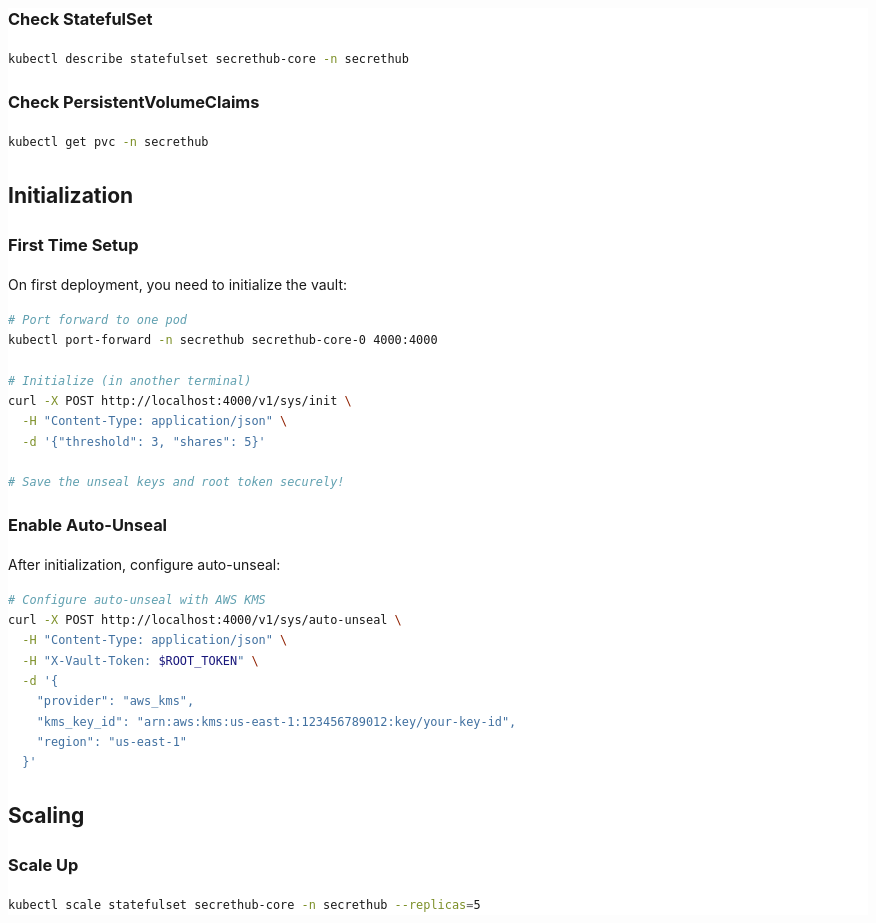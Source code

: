 ### Check StatefulSet

```bash
kubectl describe statefulset secrethub-core -n secrethub
```

### Check PersistentVolumeClaims

```bash
kubectl get pvc -n secrethub
```

## Initialization

### First Time Setup

On first deployment, you need to initialize the vault:

```bash
# Port forward to one pod
kubectl port-forward -n secrethub secrethub-core-0 4000:4000

# Initialize (in another terminal)
curl -X POST http://localhost:4000/v1/sys/init \
  -H "Content-Type: application/json" \
  -d '{"threshold": 3, "shares": 5}'

# Save the unseal keys and root token securely!
```

### Enable Auto-Unseal

After initialization, configure auto-unseal:

```bash
# Configure auto-unseal with AWS KMS
curl -X POST http://localhost:4000/v1/sys/auto-unseal \
  -H "Content-Type: application/json" \
  -H "X-Vault-Token: $ROOT_TOKEN" \
  -d '{
    "provider": "aws_kms",
    "kms_key_id": "arn:aws:kms:us-east-1:123456789012:key/your-key-id",
    "region": "us-east-1"
  }'
```

## Scaling

### Scale Up

```bash
kubectl scale statefulset secrethub-core -n secrethub --replicas=5
```
